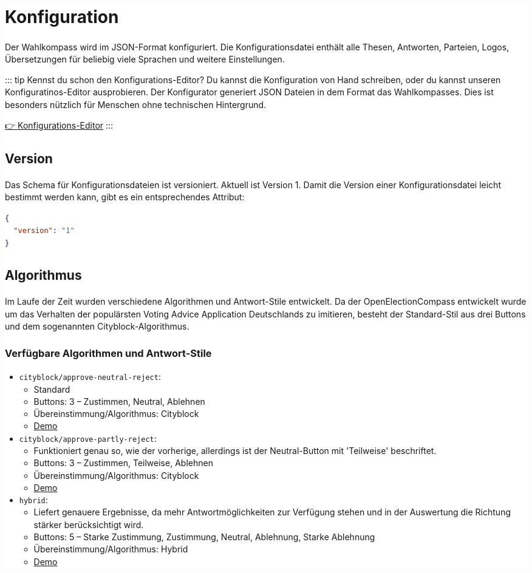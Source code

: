 # Konfiguration

Der Wahlkompass wird im JSON-Format konfiguriert. Die Konfigurationsdatei enthält alle Thesen,
Antworten, Parteien, Logos, Übersetzungen für beliebig viele Sprachen und weitere Einstellungen.

::: tip Kennst du schon den Konfigurations-Editor?
Du kannst die Konfiguration von Hand schreiben, oder du kannst unseren Konfiguratinos-Editor
ausprobieren. Der Konfigurator generiert JSON Dateien in dem Format das Wahlkompasses. Dies ist
besonders nützlich für Menschen ohne technischen Hintergrund.

[:point_right: Konfigurations-Editor](/configurator/version-1/configuration-editor.html)
:::

## Version

Das Schema für Konfigurationsdateien ist versioniert. Aktuell ist Version 1. Damit die Version einer
Konfigurationsdatei leicht bestimmt werden kann, gibt es ein entsprechendes Attribut:

```json
{
  "version": "1"
}
```

## Algorithmus

Im Laufe der Zeit wurden verschiedene Algorithmen und Antwort-Stile entwickelt. Da der
OpenElectionCompass entwickelt wurde um das Verhalten der populärsten Voting Advice Application
Deutschlands zu imitieren, besteht der Standard-Stil aus drei Buttons und dem sogenannten
Cityblock-Algorithmus.

### Verfügbare Algorithmen und Antwort-Stile

- `cityblock/approve-neutral-reject`:
  - Standard
  - Buttons: 3 – Zustimmen, Neutral, Ablehnen
  - Übereinstimmung/Algorithmus: Cityblock
  - [Demo](https://open-election-compass.github.io/client/index.html)
- `cityblock/approve-partly-reject`:
  - Funktioniert genau so, wie der vorherige, allerdings ist der Neutral-Button mit 'Teilweise' beschriftet.
  - Buttons: 3 – Zustimmen, Teilweise, Ablehnen
  - Übereinstimmung/Algorithmus: Cityblock
  - [Demo](https://open-election-compass.github.io/client/demo-luedenscheid.html)
- `hybrid`:
  - Liefert genauere Ergebnisse, da mehr Antwortmöglichkeiten zur Verfügung stehen und in der Auswertung die Richtung stärker berücksichtigt wird.
  - Buttons: 5 – Starke Zustimmung, Zustimmung, Neutral, Ablehnung, Starke Ablehnung
  - Übereinstimmung/Algorithmus: Hybrid
  - [Demo](https://open-election-compass.github.io/client/demo-hybrid.html)
